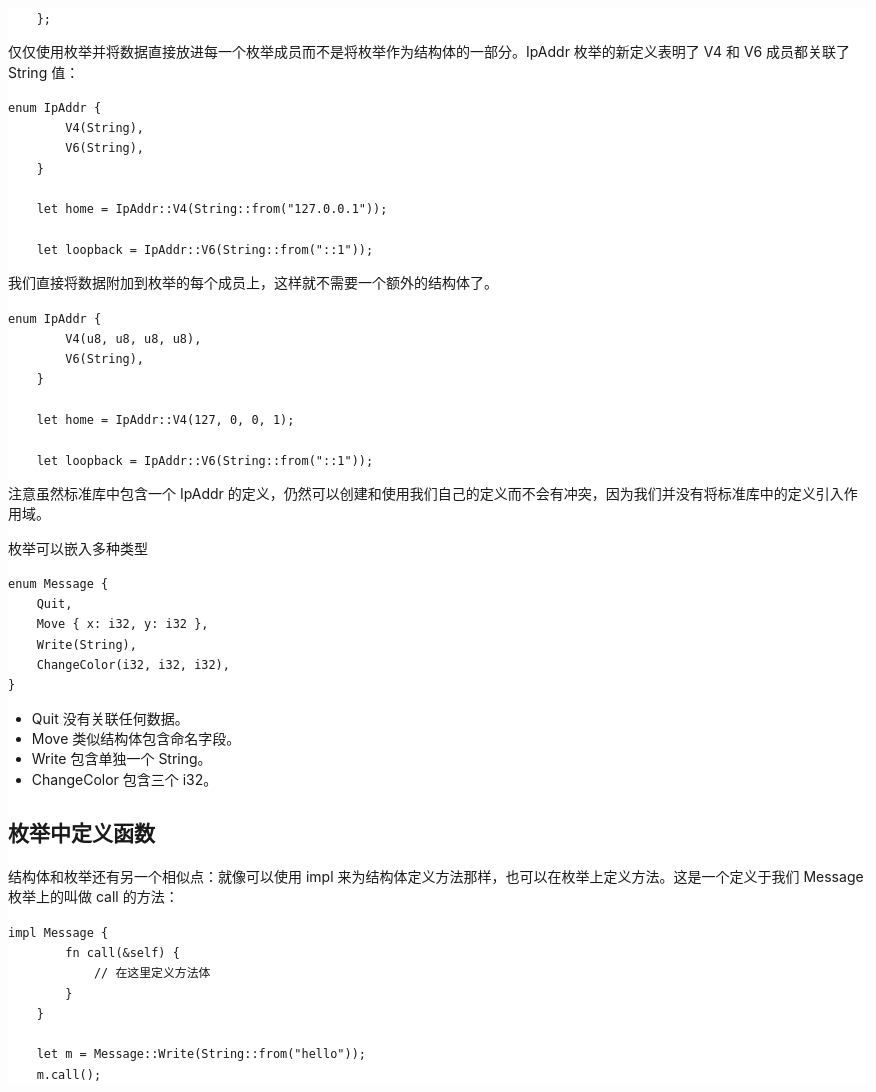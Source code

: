 ```plain
    };
```

仅仅使用枚举并将数据直接放进每一个枚举成员而不是将枚举作为结构体的一部分。IpAddr 枚举的新定义表明了 V4 和 V6 成员都关联了 String 值：

```plain
enum IpAddr {
        V4(String),
        V6(String),
    }

    let home = IpAddr::V4(String::from("127.0.0.1"));

    let loopback = IpAddr::V6(String::from("::1"));
```

我们直接将数据附加到枚举的每个成员上，这样就不需要一个额外的结构体了。

```plain
enum IpAddr {
        V4(u8, u8, u8, u8),
        V6(String),
    }

    let home = IpAddr::V4(127, 0, 0, 1);

    let loopback = IpAddr::V6(String::from("::1"));
```

注意虽然标准库中包含一个 IpAddr 的定义，仍然可以创建和使用我们自己的定义而不会有冲突，因为我们并没有将标准库中的定义引入作用域。

枚举可以嵌入多种类型

```plain
enum Message {
    Quit,
    Move { x: i32, y: i32 },
    Write(String),
    ChangeColor(i32, i32, i32),
}
```

- Quit 没有关联任何数据。
- Move 类似结构体包含命名字段。
- Write 包含单独一个 String。
- ChangeColor 包含三个 i32。

## 枚举中定义函数

结构体和枚举还有另一个相似点：就像可以使用 impl 来为结构体定义方法那样，也可以在枚举上定义方法。这是一个定义于我们 Message 枚举上的叫做 call 的方法：

```plain
impl Message {
        fn call(&self) {
            // 在这里定义方法体
        }
    }

    let m = Message::Write(String::from("hello"));
    m.call();
```
